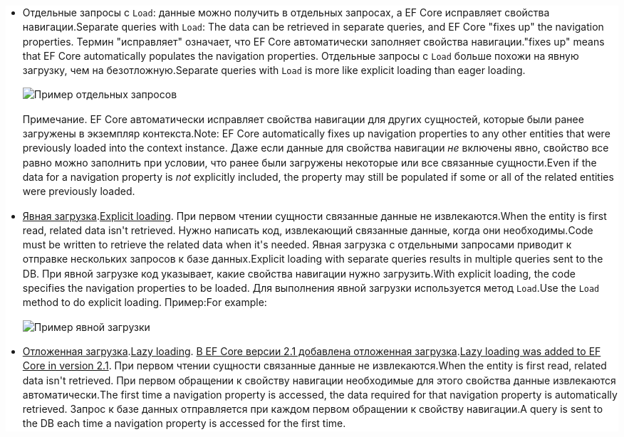 * <span data-ttu-id="e4e44-305">Отдельные запросы с `Load`: данные можно получить в отдельных запросах, а EF Core исправляет свойства навигации.</span><span class="sxs-lookup"><span data-stu-id="e4e44-305">Separate queries with `Load`: The data can be retrieved in separate queries, and EF Core "fixes up" the navigation properties.</span></span> <span data-ttu-id="e4e44-306">Термин "исправляет" означает, что EF Core автоматически заполняет свойства навигации.</span><span class="sxs-lookup"><span data-stu-id="e4e44-306">"fixes up" means that EF Core automatically populates the navigation properties.</span></span> <span data-ttu-id="e4e44-307">Отдельные запросы с `Load` больше похожи на явную загрузку, чем на безотложную.</span><span class="sxs-lookup"><span data-stu-id="e4e44-307">Separate queries with `Load` is more like explicit loading than eager loading.</span></span>

  ![Пример отдельных запросов](read-related-data/_static/separate-queries.png)

  <span data-ttu-id="e4e44-309">Примечание. EF Core автоматически исправляет свойства навигации для других сущностей, которые были ранее загружены в экземпляр контекста.</span><span class="sxs-lookup"><span data-stu-id="e4e44-309">Note: EF Core automatically fixes up navigation properties to any other entities that were previously loaded into the context instance.</span></span> <span data-ttu-id="e4e44-310">Даже если данные для свойства навигации *не* включены явно, свойство все равно можно заполнить при условии, что ранее были загружены некоторые или все связанные сущности.</span><span class="sxs-lookup"><span data-stu-id="e4e44-310">Even if the data for a navigation property is *not* explicitly included, the property may still be populated if some or all of the related entities were previously loaded.</span></span>

* <span data-ttu-id="e4e44-311">[Явная загрузка](/ef/core/querying/related-data#explicit-loading).</span><span class="sxs-lookup"><span data-stu-id="e4e44-311">[Explicit loading](/ef/core/querying/related-data#explicit-loading).</span></span> <span data-ttu-id="e4e44-312">При первом чтении сущности связанные данные не извлекаются.</span><span class="sxs-lookup"><span data-stu-id="e4e44-312">When the entity is first read, related data isn't retrieved.</span></span> <span data-ttu-id="e4e44-313">Нужно написать код, извлекающий связанные данные, когда они необходимы.</span><span class="sxs-lookup"><span data-stu-id="e4e44-313">Code must be written to retrieve the related data when it's needed.</span></span> <span data-ttu-id="e4e44-314">Явная загрузка с отдельными запросами приводит к отправке нескольких запросов к базе данных.</span><span class="sxs-lookup"><span data-stu-id="e4e44-314">Explicit loading with separate queries results in multiple queries sent to the DB.</span></span> <span data-ttu-id="e4e44-315">При явной загрузке код указывает, какие свойства навигации нужно загрузить.</span><span class="sxs-lookup"><span data-stu-id="e4e44-315">With explicit loading, the code specifies the navigation properties to be loaded.</span></span> <span data-ttu-id="e4e44-316">Для выполнения явной загрузки используется метод `Load`.</span><span class="sxs-lookup"><span data-stu-id="e4e44-316">Use the `Load` method to do explicit loading.</span></span> <span data-ttu-id="e4e44-317">Пример:</span><span class="sxs-lookup"><span data-stu-id="e4e44-317">For example:</span></span>

  ![Пример явной загрузки](read-related-data/_static/explicit-loading.png)

* <span data-ttu-id="e4e44-319">[Отложенная загрузка](/ef/core/querying/related-data#lazy-loading).</span><span class="sxs-lookup"><span data-stu-id="e4e44-319">[Lazy loading](/ef/core/querying/related-data#lazy-loading).</span></span> <span data-ttu-id="e4e44-320">[В EF Core версии 2.1 добавлена отложенная загрузка](/ef/core/querying/related-data#lazy-loading).</span><span class="sxs-lookup"><span data-stu-id="e4e44-320">[Lazy loading was added to EF Core in version 2.1](/ef/core/querying/related-data#lazy-loading).</span></span> <span data-ttu-id="e4e44-321">При первом чтении сущности связанные данные не извлекаются.</span><span class="sxs-lookup"><span data-stu-id="e4e44-321">When the entity is first read, related data isn't retrieved.</span></span> <span data-ttu-id="e4e44-322">При первом обращении к свойству навигации необходимые для этого свойства данные извлекаются автоматически.</span><span class="sxs-lookup"><span data-stu-id="e4e44-322">The first time a navigation property is accessed, the data required for that navigation property is automatically retrieved.</span></span> <span data-ttu-id="e4e44-323">Запрос к базе данных отправляется при каждом первом обращении к свойству навигации.</span><span class="sxs-lookup"><span data-stu-id="e4e44-323">A query is sent to the DB each time a navigation property is accessed for the first time.</span></span>
